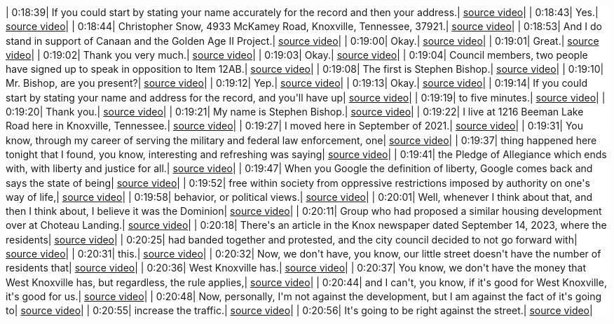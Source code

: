 | 0:18:39| If you could start by stating your name accurately for the record and then your address.| [source video](https://archive.org/details/city-council-r-265-240514?start=1119)|
| 0:18:43| Yes.| [source video](https://archive.org/details/city-council-r-265-240514?start=1123)|
| 0:18:44| Christopher Snow, 4933 McKamey Road, Knoxville, Tennessee, 37921.| [source video](https://archive.org/details/city-council-r-265-240514?start=1124)|
| 0:18:53| And I do stand in support of Canaan and the Golden Age II Project.| [source video](https://archive.org/details/city-council-r-265-240514?start=1133)|
| 0:19:00| Okay.| [source video](https://archive.org/details/city-council-r-265-240514?start=1140)|
| 0:19:01| Great.| [source video](https://archive.org/details/city-council-r-265-240514?start=1141)|
| 0:19:02| Thank you very much.| [source video](https://archive.org/details/city-council-r-265-240514?start=1142)|
| 0:19:03| Okay.| [source video](https://archive.org/details/city-council-r-265-240514?start=1143)|
| 0:19:04| Council members, two people have signed up to speak in opposition to Item 12AB.| [source video](https://archive.org/details/city-council-r-265-240514?start=1144)|
| 0:19:08| The first is Stephen Bishop.| [source video](https://archive.org/details/city-council-r-265-240514?start=1148)|
| 0:19:10| Mr. Bishop, are you present?| [source video](https://archive.org/details/city-council-r-265-240514?start=1150)|
| 0:19:12| Yep.| [source video](https://archive.org/details/city-council-r-265-240514?start=1152)|
| 0:19:13| Okay.| [source video](https://archive.org/details/city-council-r-265-240514?start=1153)|
| 0:19:14| If you could start by stating your name and address for the record, and you'll have up| [source video](https://archive.org/details/city-council-r-265-240514?start=1154)|
| 0:19:19| to five minutes.| [source video](https://archive.org/details/city-council-r-265-240514?start=1159)|
| 0:19:20| Thank you.| [source video](https://archive.org/details/city-council-r-265-240514?start=1160)|
| 0:19:21| My name is Stephen Bishop.| [source video](https://archive.org/details/city-council-r-265-240514?start=1161)|
| 0:19:22| I live at 1216 Beeman Lake Road here in Knoxville, Tennessee.| [source video](https://archive.org/details/city-council-r-265-240514?start=1162)|
| 0:19:27| I moved here in September of 2021.| [source video](https://archive.org/details/city-council-r-265-240514?start=1167)|
| 0:19:31| You know, through my career of serving the military and federal law enforcement, one| [source video](https://archive.org/details/city-council-r-265-240514?start=1171)|
| 0:19:37| thing happened here tonight that I found, you know, interesting and refreshing was saying| [source video](https://archive.org/details/city-council-r-265-240514?start=1177)|
| 0:19:41| the Pledge of Allegiance which ends with, with liberty and justice for all.| [source video](https://archive.org/details/city-council-r-265-240514?start=1181)|
| 0:19:47| When you Google the definition of liberty, Google comes back and says the state of being| [source video](https://archive.org/details/city-council-r-265-240514?start=1187)|
| 0:19:52| free within society from oppressive restrictions imposed by authority on one's way of life,| [source video](https://archive.org/details/city-council-r-265-240514?start=1192)|
| 0:19:58| behavior, or political views.| [source video](https://archive.org/details/city-council-r-265-240514?start=1198)|
| 0:20:01| Well, whenever I think about that, and then I think about, I believe it was the Dominion| [source video](https://archive.org/details/city-council-r-265-240514?start=1201)|
| 0:20:11| Group who had proposed a similar housing development over at Choteau Landing.| [source video](https://archive.org/details/city-council-r-265-240514?start=1211)|
| 0:20:18| There's an article in the Knox newspaper dated September 14, 2023, where the residents| [source video](https://archive.org/details/city-council-r-265-240514?start=1218)|
| 0:20:25| had banded together and protested, and the city council decided to not go forward with| [source video](https://archive.org/details/city-council-r-265-240514?start=1225)|
| 0:20:31| this.| [source video](https://archive.org/details/city-council-r-265-240514?start=1231)|
| 0:20:32| Now, we don't have, you know, our little street doesn't have the number of residents that| [source video](https://archive.org/details/city-council-r-265-240514?start=1232)|
| 0:20:36| West Knoxville has.| [source video](https://archive.org/details/city-council-r-265-240514?start=1236)|
| 0:20:37| You know, we don't have the money that West Knoxville has, but regardless, the rule applies,| [source video](https://archive.org/details/city-council-r-265-240514?start=1237)|
| 0:20:44| and I can't, you know, if it's good for West Knoxville, it's good for us.| [source video](https://archive.org/details/city-council-r-265-240514?start=1244)|
| 0:20:48| Now, personally, I'm not against the development, but I am against the fact of it's going to| [source video](https://archive.org/details/city-council-r-265-240514?start=1248)|
| 0:20:55| increase the traffic.| [source video](https://archive.org/details/city-council-r-265-240514?start=1255)|
| 0:20:56| It's going to be right against the street.| [source video](https://archive.org/details/city-council-r-265-240514?start=1256)|